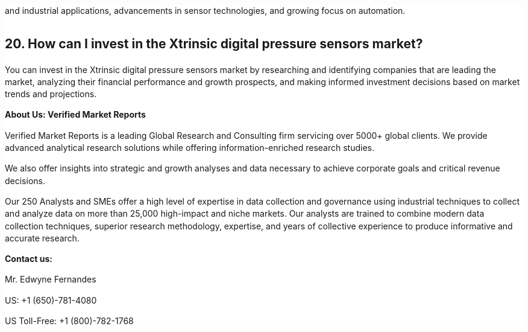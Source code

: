 and industrial applications, advancements in sensor technologies, and growing focus on automation.</p>  <h2>20. How can I invest in the Xtrinsic digital pressure sensors market?</h2> <p>You can invest in the Xtrinsic digital pressure sensors market by researching and identifying companies that are leading the market, analyzing their financial performance and growth prospects, and making informed investment decisions based on market trends and projections.</p></body></html></h3><p id="" class=""><strong>About Us: Verified Market Reports</strong></p><p id="" class="">Verified Market Reports is a leading Global Research and Consulting firm servicing over 5000+ global clients. We provide advanced analytical research solutions while offering information-enriched research studies.</p><p id="" class="">We also offer insights into strategic and growth analyses and data necessary to achieve corporate goals and critical revenue decisions.</p><p id="" class="">Our 250 Analysts and SMEs offer a high level of expertise in data collection and governance using industrial techniques to collect and analyze data on more than 25,000 high-impact and niche markets. Our analysts are trained to combine modern data collection techniques, superior research methodology, expertise, and years of collective experience to produce informative and accurate research.</p><p id="" class=""><strong>Contact us:</strong></p><p id="" class="">Mr. Edwyne Fernandes</p><p id="" class="">US: +1 (650)-781-4080</p><p id="" class="">US Toll-Free: +1 (800)-782-1768</p>
